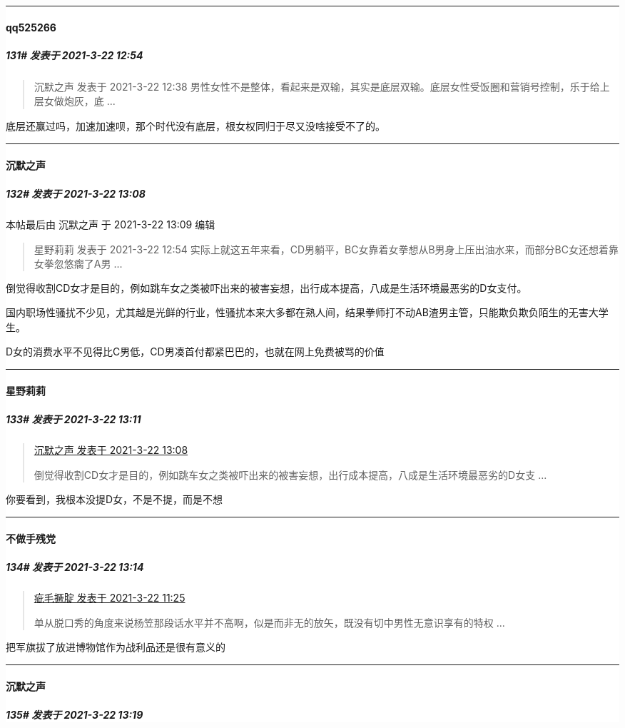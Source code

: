 
*****

####  qq525266  
##### 131#       发表于 2021-3-22 12:54


<blockquote>沉默之声 发表于 2021-3-22 12:38
男性女性不是整体，看起来是双输，其实是底层双输。底层女性受饭圈和营销号控制，乐于给上层女做炮灰，底 ...</blockquote>
底层还赢过吗，加速加速呗，那个时代没有底层，根女权同归于尽又没啥接受不了的。


*****

####  沉默之声  
##### 132#       发表于 2021-3-22 13:08


 本帖最后由 沉默之声 于 2021-3-22 13:09 编辑 
<blockquote>星野莉莉 发表于 2021-3-22 12:54
实际上就这五年来看，CD男躺平，BC女靠着女拳想从B男身上压出油水来，而部分BC女还想着靠女拳忽悠瘸了A男 ...</blockquote>
倒觉得收割CD女才是目的，例如跳车女之类被吓出来的被害妄想，出行成本提高，八成是生活环境最恶劣的D女支付。

国内职场性骚扰不少见，尤其越是光鲜的行业，性骚扰本来大多都在熟人间，结果拳师打不动AB渣男主管，只能欺负欺负陌生的无害大学生。

D女的消费水平不见得比C男低，CD男凑首付都紧巴巴的，也就在网上免费被骂的价值


*****

####  星野莉莉  
##### 133#       发表于 2021-3-22 13:11


<blockquote><a href="httphttps://bbs.saraba1st.com/2b/forum.php?mod=redirect&amp;goto=findpost&amp;pid=50698919&amp;ptid=1994291" target="_blank">沉默之声 发表于 2021-3-22 13:08</a>

倒觉得收割CD女才是目的，例如跳车女之类被吓出来的被害妄想，出行成本提高，八成是生活环境最恶劣的D女支 ...</blockquote>

你要看到，我根本没提D女，不是不提，而是不想


*****

####  不做手残党  
##### 134#       发表于 2021-3-22 13:14


<blockquote><a href="httphttps://bbs.saraba1st.com/2b/forum.php?mod=redirect&amp;goto=findpost&amp;pid=50697963&amp;ptid=1994291" target="_blank">疵毛撅腚 发表于 2021-3-22 11:25</a>

单从脱口秀的角度来说杨笠那段话水平并不高啊，似是而非无的放矢，既没有切中男性无意识享有的特权 ...</blockquote>
把军旗拔了放进博物馆作为战利品还是很有意义的


*****

####  沉默之声  
##### 135#       发表于 2021-3-22 13:19
